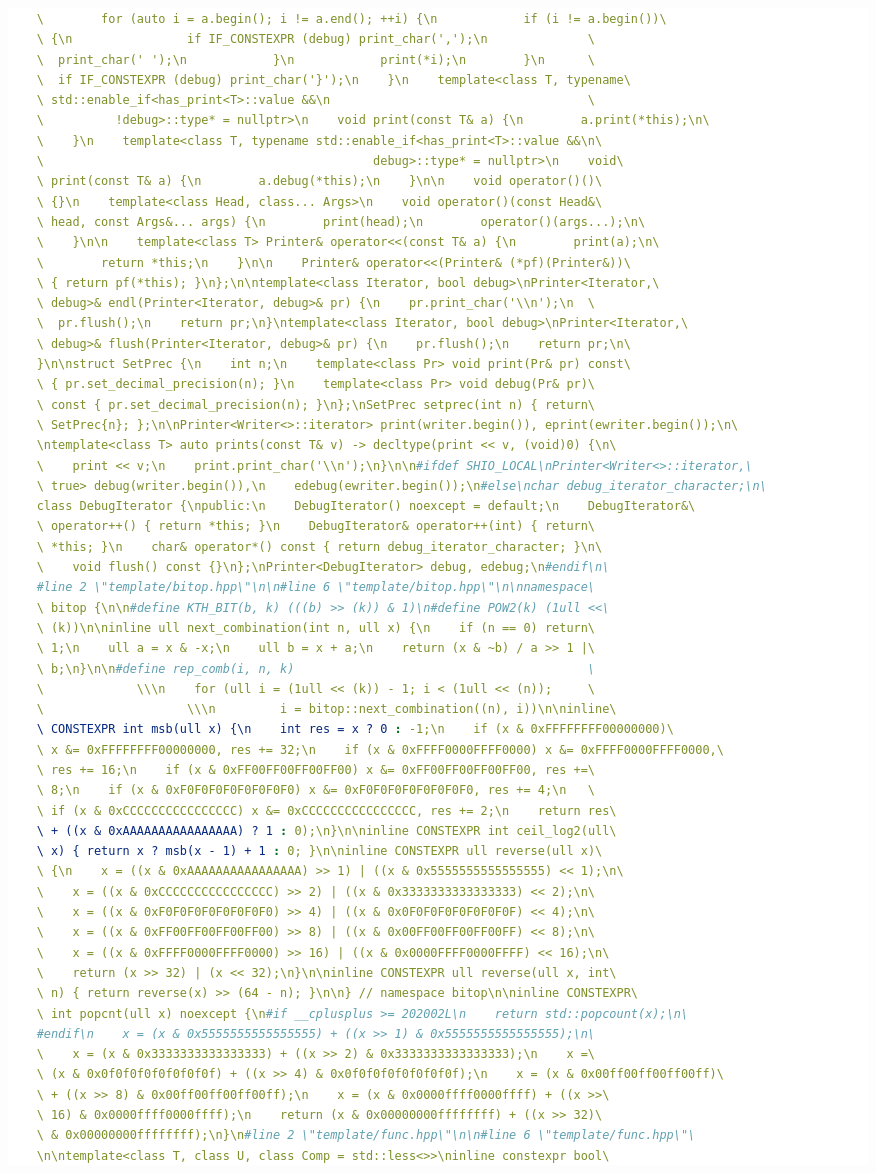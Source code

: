 ```yaml
    \        for (auto i = a.begin(); i != a.end(); ++i) {\n            if (i != a.begin())\
    \ {\n                if IF_CONSTEXPR (debug) print_char(',');\n              \
    \  print_char(' ');\n            }\n            print(*i);\n        }\n      \
    \  if IF_CONSTEXPR (debug) print_char('}');\n    }\n    template<class T, typename\
    \ std::enable_if<has_print<T>::value &&\n                                    \
    \          !debug>::type* = nullptr>\n    void print(const T& a) {\n        a.print(*this);\n\
    \    }\n    template<class T, typename std::enable_if<has_print<T>::value &&\n\
    \                                              debug>::type* = nullptr>\n    void\
    \ print(const T& a) {\n        a.debug(*this);\n    }\n\n    void operator()()\
    \ {}\n    template<class Head, class... Args>\n    void operator()(const Head&\
    \ head, const Args&... args) {\n        print(head);\n        operator()(args...);\n\
    \    }\n\n    template<class T> Printer& operator<<(const T& a) {\n        print(a);\n\
    \        return *this;\n    }\n\n    Printer& operator<<(Printer& (*pf)(Printer&))\
    \ { return pf(*this); }\n};\n\ntemplate<class Iterator, bool debug>\nPrinter<Iterator,\
    \ debug>& endl(Printer<Iterator, debug>& pr) {\n    pr.print_char('\\n');\n  \
    \  pr.flush();\n    return pr;\n}\ntemplate<class Iterator, bool debug>\nPrinter<Iterator,\
    \ debug>& flush(Printer<Iterator, debug>& pr) {\n    pr.flush();\n    return pr;\n\
    }\n\nstruct SetPrec {\n    int n;\n    template<class Pr> void print(Pr& pr) const\
    \ { pr.set_decimal_precision(n); }\n    template<class Pr> void debug(Pr& pr)\
    \ const { pr.set_decimal_precision(n); }\n};\nSetPrec setprec(int n) { return\
    \ SetPrec{n}; };\n\nPrinter<Writer<>::iterator> print(writer.begin()), eprint(ewriter.begin());\n\
    \ntemplate<class T> auto prints(const T& v) -> decltype(print << v, (void)0) {\n\
    \    print << v;\n    print.print_char('\\n');\n}\n\n#ifdef SHIO_LOCAL\nPrinter<Writer<>::iterator,\
    \ true> debug(writer.begin()),\n    edebug(ewriter.begin());\n#else\nchar debug_iterator_character;\n\
    class DebugIterator {\npublic:\n    DebugIterator() noexcept = default;\n    DebugIterator&\
    \ operator++() { return *this; }\n    DebugIterator& operator++(int) { return\
    \ *this; }\n    char& operator*() const { return debug_iterator_character; }\n\
    \    void flush() const {}\n};\nPrinter<DebugIterator> debug, edebug;\n#endif\n\
    #line 2 \"template/bitop.hpp\"\n\n#line 6 \"template/bitop.hpp\"\n\nnamespace\
    \ bitop {\n\n#define KTH_BIT(b, k) (((b) >> (k)) & 1)\n#define POW2(k) (1ull <<\
    \ (k))\n\ninline ull next_combination(int n, ull x) {\n    if (n == 0) return\
    \ 1;\n    ull a = x & -x;\n    ull b = x + a;\n    return (x & ~b) / a >> 1 |\
    \ b;\n}\n\n#define rep_comb(i, n, k)                                         \
    \             \\\n    for (ull i = (1ull << (k)) - 1; i < (1ull << (n));     \
    \                    \\\n         i = bitop::next_combination((n), i))\n\ninline\
    \ CONSTEXPR int msb(ull x) {\n    int res = x ? 0 : -1;\n    if (x & 0xFFFFFFFF00000000)\
    \ x &= 0xFFFFFFFF00000000, res += 32;\n    if (x & 0xFFFF0000FFFF0000) x &= 0xFFFF0000FFFF0000,\
    \ res += 16;\n    if (x & 0xFF00FF00FF00FF00) x &= 0xFF00FF00FF00FF00, res +=\
    \ 8;\n    if (x & 0xF0F0F0F0F0F0F0F0) x &= 0xF0F0F0F0F0F0F0F0, res += 4;\n   \
    \ if (x & 0xCCCCCCCCCCCCCCCC) x &= 0xCCCCCCCCCCCCCCCC, res += 2;\n    return res\
    \ + ((x & 0xAAAAAAAAAAAAAAAA) ? 1 : 0);\n}\n\ninline CONSTEXPR int ceil_log2(ull\
    \ x) { return x ? msb(x - 1) + 1 : 0; }\n\ninline CONSTEXPR ull reverse(ull x)\
    \ {\n    x = ((x & 0xAAAAAAAAAAAAAAAA) >> 1) | ((x & 0x5555555555555555) << 1);\n\
    \    x = ((x & 0xCCCCCCCCCCCCCCCC) >> 2) | ((x & 0x3333333333333333) << 2);\n\
    \    x = ((x & 0xF0F0F0F0F0F0F0F0) >> 4) | ((x & 0x0F0F0F0F0F0F0F0F) << 4);\n\
    \    x = ((x & 0xFF00FF00FF00FF00) >> 8) | ((x & 0x00FF00FF00FF00FF) << 8);\n\
    \    x = ((x & 0xFFFF0000FFFF0000) >> 16) | ((x & 0x0000FFFF0000FFFF) << 16);\n\
    \    return (x >> 32) | (x << 32);\n}\n\ninline CONSTEXPR ull reverse(ull x, int\
    \ n) { return reverse(x) >> (64 - n); }\n\n} // namespace bitop\n\ninline CONSTEXPR\
    \ int popcnt(ull x) noexcept {\n#if __cplusplus >= 202002L\n    return std::popcount(x);\n\
    #endif\n    x = (x & 0x5555555555555555) + ((x >> 1) & 0x5555555555555555);\n\
    \    x = (x & 0x3333333333333333) + ((x >> 2) & 0x3333333333333333);\n    x =\
    \ (x & 0x0f0f0f0f0f0f0f0f) + ((x >> 4) & 0x0f0f0f0f0f0f0f0f);\n    x = (x & 0x00ff00ff00ff00ff)\
    \ + ((x >> 8) & 0x00ff00ff00ff00ff);\n    x = (x & 0x0000ffff0000ffff) + ((x >>\
    \ 16) & 0x0000ffff0000ffff);\n    return (x & 0x00000000ffffffff) + ((x >> 32)\
    \ & 0x00000000ffffffff);\n}\n#line 2 \"template/func.hpp\"\n\n#line 6 \"template/func.hpp\"\
    \n\ntemplate<class T, class U, class Comp = std::less<>>\ninline constexpr bool\
```